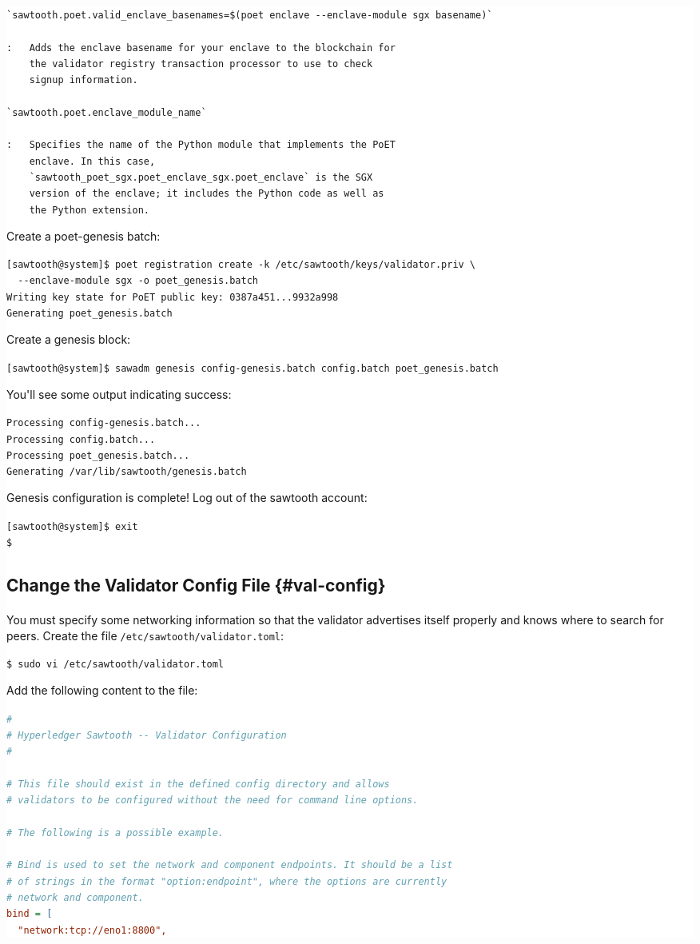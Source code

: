     `sawtooth.poet.valid_enclave_basenames=$(poet enclave --enclave-module sgx basename)`

    :   Adds the enclave basename for your enclave to the blockchain for
        the validator registry transaction processor to use to check
        signup information.

    `sawtooth.poet.enclave_module_name`

    :   Specifies the name of the Python module that implements the PoET
        enclave. In this case,
        `sawtooth_poet_sgx.poet_enclave_sgx.poet_enclave` is the SGX
        version of the enclave; it includes the Python code as well as
        the Python extension.

Create a poet-genesis batch:

``` console
[sawtooth@system]$ poet registration create -k /etc/sawtooth/keys/validator.priv \
  --enclave-module sgx -o poet_genesis.batch
Writing key state for PoET public key: 0387a451...9932a998
Generating poet_genesis.batch
```

Create a genesis block:

``` console
[sawtooth@system]$ sawadm genesis config-genesis.batch config.batch poet_genesis.batch
```

You'll see some output indicating success:

``` console
Processing config-genesis.batch...
Processing config.batch...
Processing poet_genesis.batch...
Generating /var/lib/sawtooth/genesis.batch
```

Genesis configuration is complete! Log out of the sawtooth account:

``` console
[sawtooth@system]$ exit
$
```

## Change the Validator Config File {#val-config}

You must specify some networking information so that the validator
advertises itself properly and knows where to search for peers. Create
the file `/etc/sawtooth/validator.toml`:

``` console
$ sudo vi /etc/sawtooth/validator.toml
```

Add the following content to the file:

``` ini
#
# Hyperledger Sawtooth -- Validator Configuration
#

# This file should exist in the defined config directory and allows
# validators to be configured without the need for command line options.

# The following is a possible example.

# Bind is used to set the network and component endpoints. It should be a list
# of strings in the format "option:endpoint", where the options are currently
# network and component.
bind = [
  "network:tcp://eno1:8800",
```